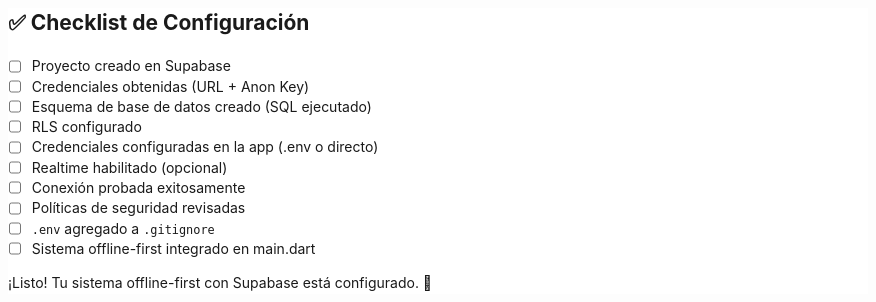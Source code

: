 ## ✅ Checklist de Configuración

- [ ] Proyecto creado en Supabase
- [ ] Credenciales obtenidas (URL + Anon Key)
- [ ] Esquema de base de datos creado (SQL ejecutado)
- [ ] RLS configurado
- [ ] Credenciales configuradas en la app (.env o directo)
- [ ] Realtime habilitado (opcional)
- [ ] Conexión probada exitosamente
- [ ] Políticas de seguridad revisadas
- [ ] `.env` agregado a `.gitignore`
- [ ] Sistema offline-first integrado en main.dart

¡Listo! Tu sistema offline-first con Supabase está configurado. 🎉

